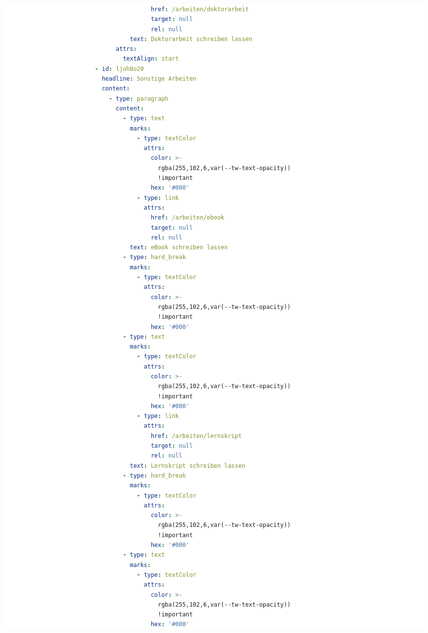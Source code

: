 ```yaml
                                          href: /arbeiten/doktorarbeit
                                          target: null
                                          rel: null
                                    text: Doktorarbeit schreiben lassen
                                attrs:
                                  textAlign: start
                          - id: ljoh8o20
                            headline: Sonstige Arbeiten
                            content:
                              - type: paragraph
                                content:
                                  - type: text
                                    marks:
                                      - type: textColor
                                        attrs:
                                          color: >-
                                            rgba(255,102,6,var(--tw-text-opacity))
                                            !important
                                          hex: '#000'
                                      - type: link
                                        attrs:
                                          href: /arbeiten/ebook
                                          target: null
                                          rel: null
                                    text: eBook schreiben lassen
                                  - type: hard_break
                                    marks:
                                      - type: textColor
                                        attrs:
                                          color: >-
                                            rgba(255,102,6,var(--tw-text-opacity))
                                            !important
                                          hex: '#000'
                                  - type: text
                                    marks:
                                      - type: textColor
                                        attrs:
                                          color: >-
                                            rgba(255,102,6,var(--tw-text-opacity))
                                            !important
                                          hex: '#000'
                                      - type: link
                                        attrs:
                                          href: /arbeiten/lernskript
                                          target: null
                                          rel: null
                                    text: Lernskript schreiben lassen
                                  - type: hard_break
                                    marks:
                                      - type: textColor
                                        attrs:
                                          color: >-
                                            rgba(255,102,6,var(--tw-text-opacity))
                                            !important
                                          hex: '#000'
                                  - type: text
                                    marks:
                                      - type: textColor
                                        attrs:
                                          color: >-
                                            rgba(255,102,6,var(--tw-text-opacity))
                                            !important
                                          hex: '#000'
```